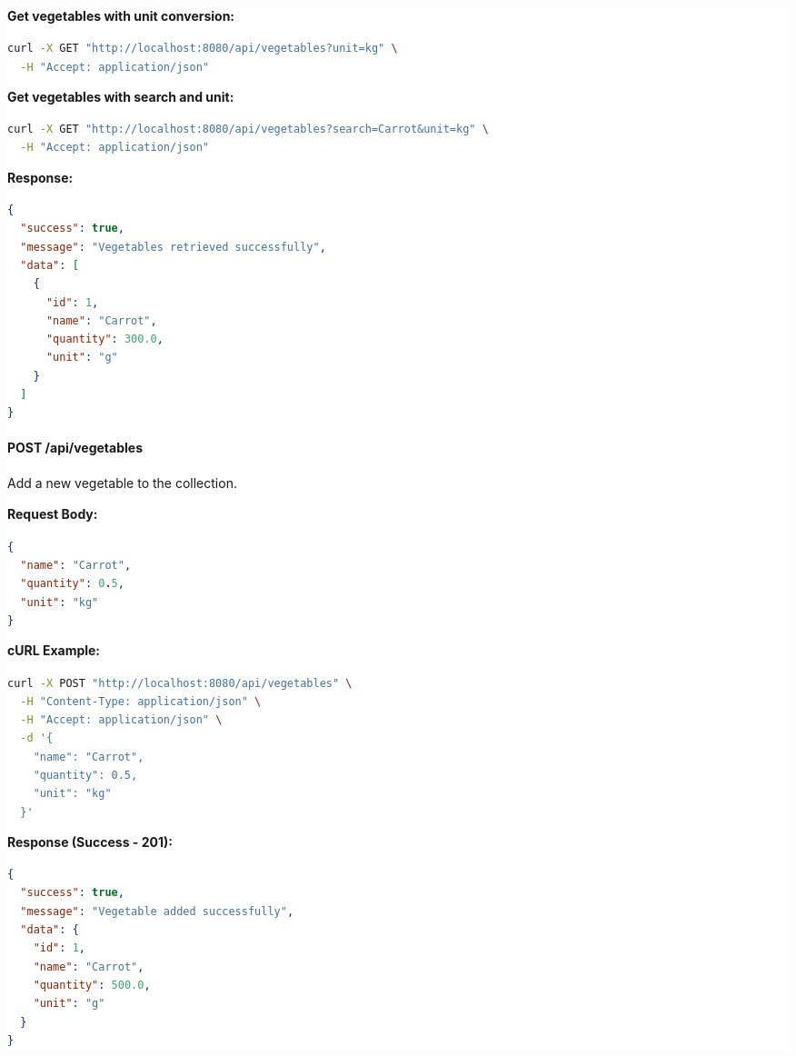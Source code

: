 **Get vegetables with unit conversion:**
```bash
curl -X GET "http://localhost:8080/api/vegetables?unit=kg" \
  -H "Accept: application/json"
```

**Get vegetables with search and unit:**
```bash
curl -X GET "http://localhost:8080/api/vegetables?search=Carrot&unit=kg" \
  -H "Accept: application/json"
```

**Response:**
```json
{
  "success": true,
  "message": "Vegetables retrieved successfully",
  "data": [
    {
      "id": 1,
      "name": "Carrot",
      "quantity": 300.0,
      "unit": "g"
    }
  ]
}
```

#### POST /api/vegetables

Add a new vegetable to the collection.

**Request Body:**
```json
{
  "name": "Carrot",
  "quantity": 0.5,
  "unit": "kg"
}
```

**cURL Example:**
```bash
curl -X POST "http://localhost:8080/api/vegetables" \
  -H "Content-Type: application/json" \
  -H "Accept: application/json" \
  -d '{
    "name": "Carrot",
    "quantity": 0.5,
    "unit": "kg"
  }'
```

**Response (Success - 201):**
```json
{
  "success": true,
  "message": "Vegetable added successfully",
  "data": {
    "id": 1,
    "name": "Carrot",
    "quantity": 500.0,
    "unit": "g"
  }
}
```
